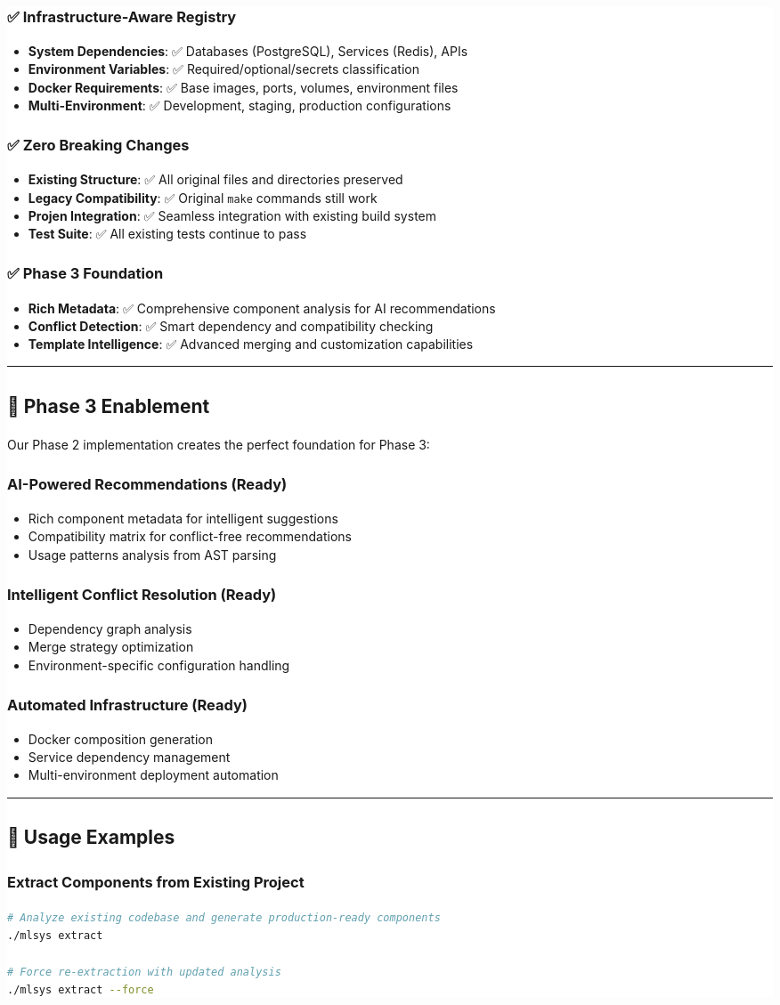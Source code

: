 ### **✅ Infrastructure-Aware Registry**
- **System Dependencies**: ✅ Databases (PostgreSQL), Services (Redis), APIs
- **Environment Variables**: ✅ Required/optional/secrets classification
- **Docker Requirements**: ✅ Base images, ports, volumes, environment files
- **Multi-Environment**: ✅ Development, staging, production configurations

### **✅ Zero Breaking Changes**
- **Existing Structure**: ✅ All original files and directories preserved
- **Legacy Compatibility**: ✅ Original `make` commands still work
- **Projen Integration**: ✅ Seamless integration with existing build system
- **Test Suite**: ✅ All existing tests continue to pass

### **✅ Phase 3 Foundation**
- **Rich Metadata**: ✅ Comprehensive component analysis for AI recommendations
- **Conflict Detection**: ✅ Smart dependency and compatibility checking
- **Template Intelligence**: ✅ Advanced merging and customization capabilities

---

## 🔮 **Phase 3 Enablement**

Our Phase 2 implementation creates the perfect foundation for Phase 3:

### **AI-Powered Recommendations** (Ready)
- Rich component metadata for intelligent suggestions
- Compatibility matrix for conflict-free recommendations
- Usage patterns analysis from AST parsing

### **Intelligent Conflict Resolution** (Ready)
- Dependency graph analysis
- Merge strategy optimization
- Environment-specific configuration handling

### **Automated Infrastructure** (Ready)
- Docker composition generation
- Service dependency management
- Multi-environment deployment automation

---

## 🚀 **Usage Examples**

### **Extract Components from Existing Project**
```bash
# Analyze existing codebase and generate production-ready components
./mlsys extract

# Force re-extraction with updated analysis
./mlsys extract --force
```
